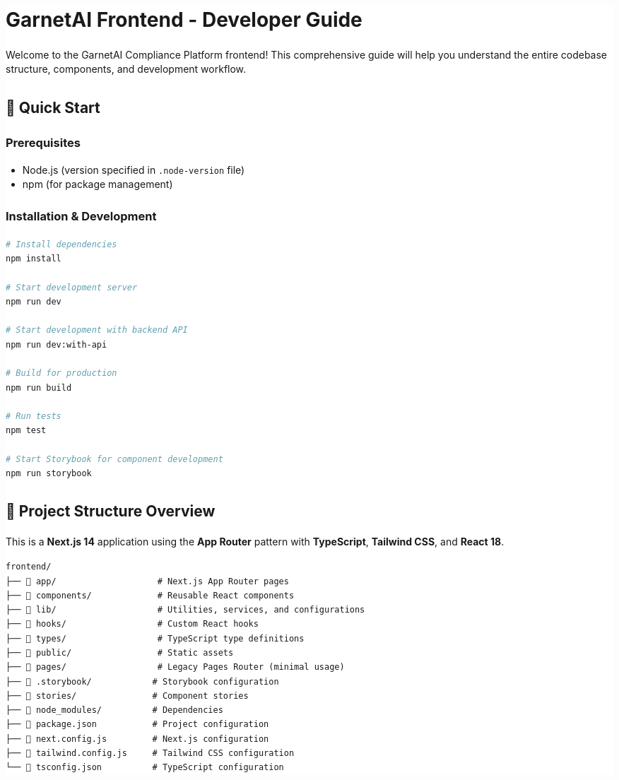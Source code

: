 # GarnetAI Frontend - Developer Guide

Welcome to the GarnetAI Compliance Platform frontend! This comprehensive guide will help you understand the entire codebase structure, components, and development workflow.

## 🚀 Quick Start

### Prerequisites
- Node.js (version specified in `.node-version` file)
- npm (for package management)

### Installation & Development
```bash
# Install dependencies
npm install

# Start development server
npm run dev

# Start development with backend API
npm run dev:with-api

# Build for production
npm run build

# Run tests
npm test

# Start Storybook for component development
npm run storybook
```

## 📁 Project Structure Overview

This is a **Next.js 14** application using the **App Router** pattern with **TypeScript**, **Tailwind CSS**, and **React 18**.

```
frontend/
├── 📂 app/                    # Next.js App Router pages
├── 📂 components/             # Reusable React components
├── 📂 lib/                    # Utilities, services, and configurations
├── 📂 hooks/                  # Custom React hooks
├── 📂 types/                  # TypeScript type definitions
├── 📂 public/                 # Static assets
├── 📂 pages/                  # Legacy Pages Router (minimal usage)
├── 📂 .storybook/            # Storybook configuration
├── 📂 stories/               # Component stories
├── 📂 node_modules/          # Dependencies
├── 📄 package.json           # Project configuration
├── 📄 next.config.js         # Next.js configuration
├── 📄 tailwind.config.js     # Tailwind CSS configuration
└── 📄 tsconfig.json          # TypeScript configuration
```
